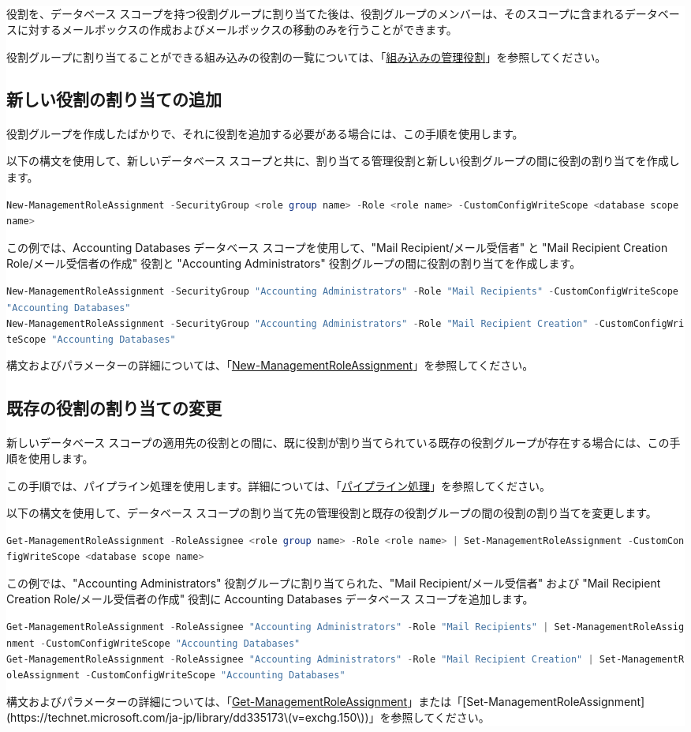 役割を、データベース スコープを持つ役割グループに割り当てた後は、役割グループのメンバーは、そのスコープに含まれるデータベースに対するメールボックスの作成およびメールボックスの移動のみを行うことができます。

役割グループに割り当てることができる組み込みの役割の一覧については、「[組み込みの管理役割](built-in-management-roles-exchange-2013-help.md)」を参照してください。

## 新しい役割の割り当ての追加

役割グループを作成したばかりで、それに役割を追加する必要がある場合には、この手順を使用します。

以下の構文を使用して、新しいデータベース スコープと共に、割り当てる管理役割と新しい役割グループの間に役割の割り当てを作成します。

```powershell
New-ManagementRoleAssignment -SecurityGroup <role group name> -Role <role name> -CustomConfigWriteScope <database scope name>
```

この例では、Accounting Databases データベース スコープを使用して、"Mail Recipient/メール受信者" と "Mail Recipient Creation Role/メール受信者の作成" 役割と "Accounting Administrators" 役割グループの間に役割の割り当てを作成します。

```powershell
New-ManagementRoleAssignment -SecurityGroup "Accounting Administrators" -Role "Mail Recipients" -CustomConfigWriteScope "Accounting Databases"
New-ManagementRoleAssignment -SecurityGroup "Accounting Administrators" -Role "Mail Recipient Creation" -CustomConfigWriteScope "Accounting Databases"
```

構文およびパラメーターの詳細については、「[New-ManagementRoleAssignment](https://technet.microsoft.com/ja-jp/library/dd335193\(v=exchg.150\))」を参照してください。

## 既存の役割の割り当ての変更

新しいデータベース スコープの適用先の役割との間に、既に役割が割り当てられている既存の役割グループが存在する場合には、この手順を使用します。

この手順では、パイプライン処理を使用します。詳細については、「[パイプライン処理](https://technet.microsoft.com/ja-jp/library/aa998260\(v=exchg.150\))」を参照してください。

以下の構文を使用して、データベース スコープの割り当て先の管理役割と既存の役割グループの間の役割の割り当てを変更します。

```powershell
Get-ManagementRoleAssignment -RoleAssignee <role group name> -Role <role name> | Set-ManagementRoleAssignment -CustomConfigWriteScope <database scope name>
```

この例では、"Accounting Administrators" 役割グループに割り当てられた、"Mail Recipient/メール受信者" および "Mail Recipient Creation Role/メール受信者の作成" 役割に Accounting Databases データベース スコープを追加します。

```powershell
Get-ManagementRoleAssignment -RoleAssignee "Accounting Administrators" -Role "Mail Recipients" | Set-ManagementRoleAssignment -CustomConfigWriteScope "Accounting Databases"
Get-ManagementRoleAssignment -RoleAssignee "Accounting Administrators" -Role "Mail Recipient Creation" | Set-ManagementRoleAssignment -CustomConfigWriteScope "Accounting Databases"
```

構文およびパラメーターの詳細については、「[Get-ManagementRoleAssignment](https://technet.microsoft.com/ja-jp/library/dd351024\(v=exchg.150\))」または「[Set-ManagementRoleAssignment](https://technet.microsoft.com/ja-jp/library/dd335173\(v=exchg.150\))」を参照してください。
